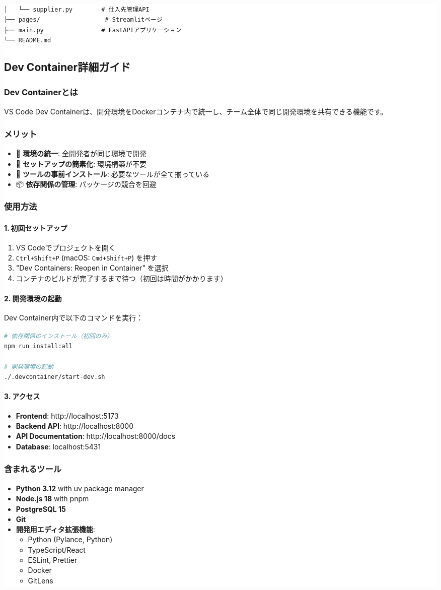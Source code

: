 ```
│   └── supplier.py        # 仕入先管理API
├── pages/                  # Streamlitページ
├── main.py                # FastAPIアプリケーション
└── README.md
```

## Dev Container詳細ガイド

### Dev Containerとは

VS Code Dev Containerは、開発環境をDockerコンテナ内で統一し、チーム全体で同じ開発環境を共有できる機能です。

### メリット

- 🐳 **環境の統一**: 全開発者が同じ環境で開発
- 🚀 **セットアップの簡素化**: 環境構築が不要
- 🔧 **ツールの事前インストール**: 必要なツールが全て揃っている
- 📦 **依存関係の管理**: パッケージの競合を回避

### 使用方法

#### 1. 初回セットアップ

1. VS Codeでプロジェクトを開く
2. `Ctrl+Shift+P` (macOS: `Cmd+Shift+P`) を押す
3. "Dev Containers: Reopen in Container" を選択
4. コンテナのビルドが完了するまで待つ（初回は時間がかかります）

#### 2. 開発環境の起動

Dev Container内で以下のコマンドを実行：

```bash
# 依存関係のインストール（初回のみ）
npm run install:all

# 開発環境の起動
./.devcontainer/start-dev.sh
```

#### 3. アクセス

- **Frontend**: http://localhost:5173
- **Backend API**: http://localhost:8000
- **API Documentation**: http://localhost:8000/docs
- **Database**: localhost:5431

### 含まれるツール

- **Python 3.12** with uv package manager
- **Node.js 18** with pnpm
- **PostgreSQL 15**
- **Git**
- **開発用エディタ拡張機能**:
  - Python (Pylance, Python)
  - TypeScript/React
  - ESLint, Prettier
  - Docker
  - GitLens
